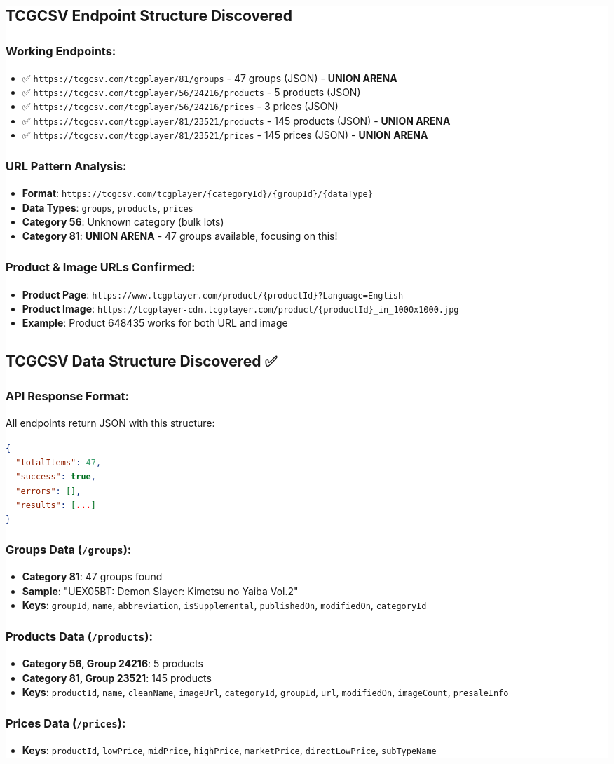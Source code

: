 ## TCGCSV Endpoint Structure Discovered

### Working Endpoints:
- ✅ `https://tcgcsv.com/tcgplayer/81/groups` - 47 groups (JSON) - **UNION ARENA**
- ✅ `https://tcgcsv.com/tcgplayer/56/24216/products` - 5 products (JSON) 
- ✅ `https://tcgcsv.com/tcgplayer/56/24216/prices` - 3 prices (JSON)
- ✅ `https://tcgcsv.com/tcgplayer/81/23521/products` - 145 products (JSON) - **UNION ARENA**
- ✅ `https://tcgcsv.com/tcgplayer/81/23521/prices` - 145 prices (JSON) - **UNION ARENA**

### URL Pattern Analysis:
- **Format**: `https://tcgcsv.com/tcgplayer/{categoryId}/{groupId}/{dataType}`
- **Data Types**: `groups`, `products`, `prices`
- **Category 56**: Unknown category (bulk lots)
- **Category 81**: **UNION ARENA** - 47 groups available, focusing on this!

### Product & Image URLs Confirmed:
- **Product Page**: `https://www.tcgplayer.com/product/{productId}?Language=English`
- **Product Image**: `https://tcgplayer-cdn.tcgplayer.com/product/{productId}_in_1000x1000.jpg`
- **Example**: Product 648435 works for both URL and image

## TCGCSV Data Structure Discovered ✅

### API Response Format:
All endpoints return JSON with this structure:
```json
{
  "totalItems": 47,
  "success": true,
  "errors": [],
  "results": [...]
}
```

### Groups Data (`/groups`):
- **Category 81**: 47 groups found
- **Sample**: "UEX05BT: Demon Slayer: Kimetsu no Yaiba Vol.2"
- **Keys**: `groupId`, `name`, `abbreviation`, `isSupplemental`, `publishedOn`, `modifiedOn`, `categoryId`

### Products Data (`/products`):
- **Category 56, Group 24216**: 5 products
- **Category 81, Group 23521**: 145 products  
- **Keys**: `productId`, `name`, `cleanName`, `imageUrl`, `categoryId`, `groupId`, `url`, `modifiedOn`, `imageCount`, `presaleInfo`

### Prices Data (`/prices`):
- **Keys**: `productId`, `lowPrice`, `midPrice`, `highPrice`, `marketPrice`, `directLowPrice`, `subTypeName`
